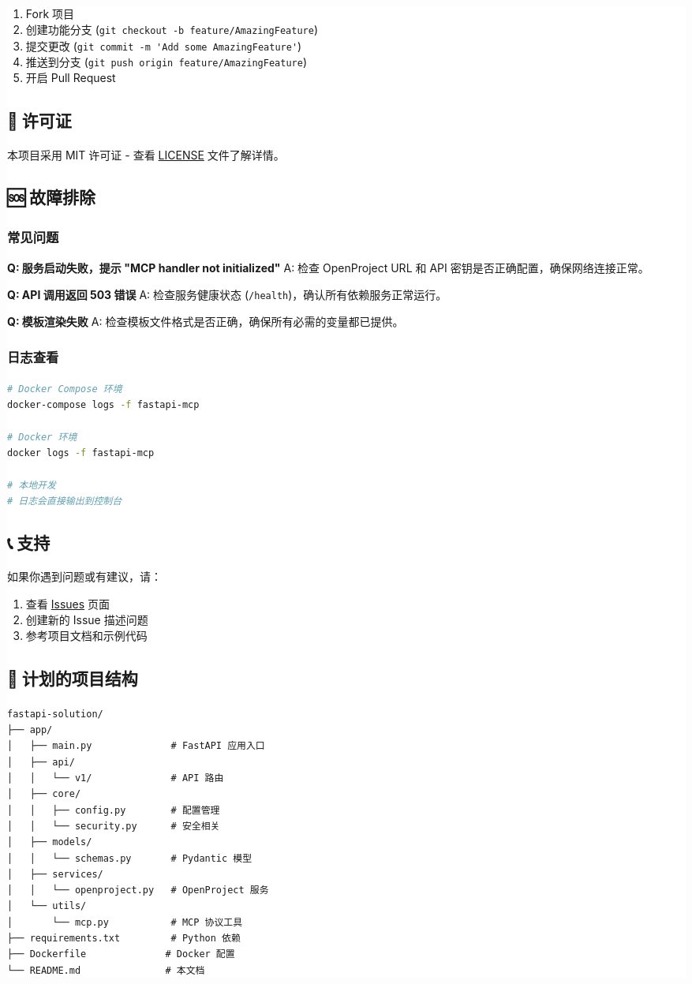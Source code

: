 1. Fork 项目
2. 创建功能分支 (`git checkout -b feature/AmazingFeature`)
3. 提交更改 (`git commit -m 'Add some AmazingFeature'`)
4. 推送到分支 (`git push origin feature/AmazingFeature`)
5. 开启 Pull Request

## 📄 许可证

本项目采用 MIT 许可证 - 查看 [LICENSE](../LICENSE) 文件了解详情。

## 🆘 故障排除

### 常见问题

**Q: 服务启动失败，提示 "MCP handler not initialized"**
A: 检查 OpenProject URL 和 API 密钥是否正确配置，确保网络连接正常。

**Q: API 调用返回 503 错误**
A: 检查服务健康状态 (`/health`)，确认所有依赖服务正常运行。

**Q: 模板渲染失败**
A: 检查模板文件格式是否正确，确保所有必需的变量都已提供。

### 日志查看

```bash
# Docker Compose 环境
docker-compose logs -f fastapi-mcp

# Docker 环境
docker logs -f fastapi-mcp

# 本地开发
# 日志会直接输出到控制台
```

## 📞 支持

如果你遇到问题或有建议，请：

1. 查看 [Issues](../../issues) 页面
2. 创建新的 Issue 描述问题
3. 参考项目文档和示例代码

## 📁 计划的项目结构

```
fastapi-solution/
├── app/
│   ├── main.py              # FastAPI 应用入口
│   ├── api/
│   │   └── v1/              # API 路由
│   ├── core/
│   │   ├── config.py        # 配置管理
│   │   └── security.py      # 安全相关
│   ├── models/
│   │   └── schemas.py       # Pydantic 模型
│   ├── services/
│   │   └── openproject.py   # OpenProject 服务
│   └── utils/
│       └── mcp.py           # MCP 协议工具
├── requirements.txt         # Python 依赖
├── Dockerfile              # Docker 配置
└── README.md               # 本文档
```
